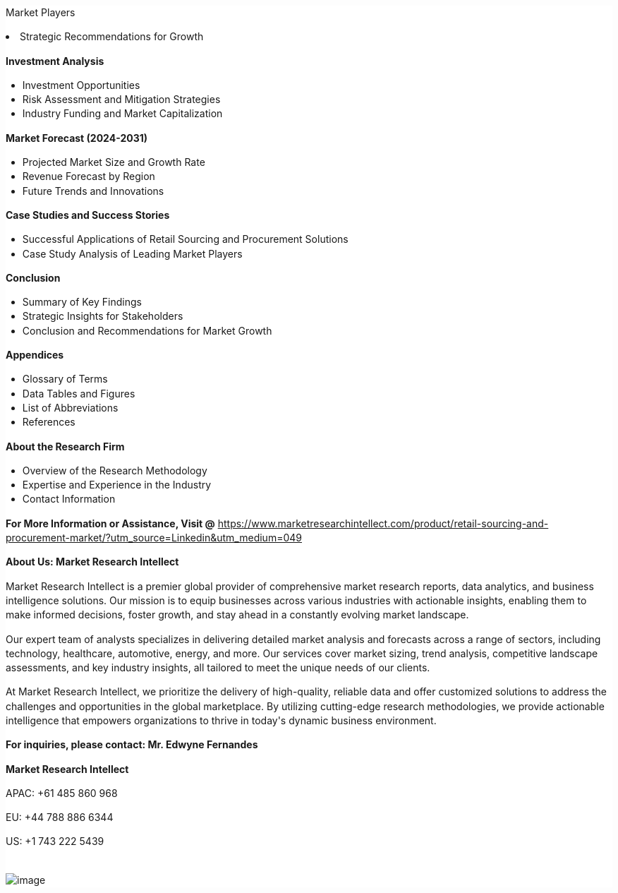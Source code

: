 Market Players</li><li>Strategic Recommendations for Growth</li></ul><p><strong>Investment Analysis</strong></p><ul><li>Investment Opportunities</li><li>Risk Assessment and Mitigation Strategies</li><li>Industry Funding and Market Capitalization</li></ul><p><strong>Market Forecast (2024-2031)</strong></p><ul><li>Projected Market Size and Growth Rate</li><li>Revenue Forecast by Region</li><li>Future Trends and Innovations</li></ul><p><strong>Case Studies and Success Stories</strong></p><ul><li>Successful Applications of Retail Sourcing and Procurement Solutions</li><li>Case Study Analysis of Leading Market Players</li></ul><p><strong>Conclusion</strong></p><ul><li>Summary of Key Findings</li><li>Strategic Insights for Stakeholders</li><li>Conclusion and Recommendations for Market Growth</li></ul><p><strong>Appendices</strong></p><ul><li>Glossary of Terms</li><li>Data Tables and Figures</li><li>List of Abbreviations</li><li>References</li></ul><p><strong>About the Research Firm</strong></p><ul><li>Overview of the Research Methodology</li><li>Expertise and Experience in the Industry</li><li>Contact Information</li></ul></div><div class="article-main__content" data-test-id="publishing-text-block"><p><span class="font-[700]"><strong>For More Information or Assistance, Visit @</strong>&nbsp;<a href="https://www.marketresearchintellect.com/product/retail-sourcing-and-procurement-market/?utm_source=Linkedin&utm_medium=049">https://www.marketresearchintellect.com/product/retail-sourcing-and-procurement-market/?utm_source=Linkedin&utm_medium=049</a></span></p><p><strong>About Us: Market Research Intellect</strong></p><p>Market Research Intellect is a premier global provider of comprehensive market research reports, data analytics, and business intelligence solutions. Our mission is to equip businesses across various industries with actionable insights, enabling them to make informed decisions, foster growth, and stay ahead in a constantly evolving market landscape.</p><p>Our expert team of analysts specializes in delivering detailed market analysis and forecasts across a range of sectors, including technology, healthcare, automotive, energy, and more. Our services cover market sizing, trend analysis, competitive landscape assessments, and key industry insights, all tailored to meet the unique needs of our clients.</p><p>At Market Research Intellect, we prioritize the delivery of high-quality, reliable data and offer customized solutions to address the challenges and opportunities in the global marketplace. By utilizing cutting-edge research methodologies, we provide actionable intelligence that empowers organizations to thrive in today's dynamic business environment.</p><p><strong>For inquiries, please contact: Mr. Edwyne Fernandes</strong></p><p><strong>Market Research Intellect</strong></p><p>APAC: +61 485 860 968</p><p>EU: +44 788 886 6344</p><p>US: +1 743 222 5439</p></div><div class="article-main__content" data-test-id="publishing-text-block">&nbsp;</div>
![image](https://github.com/user-attachments/assets/90786181-8c50-4e35-883e-e9a5b14acb6e)
